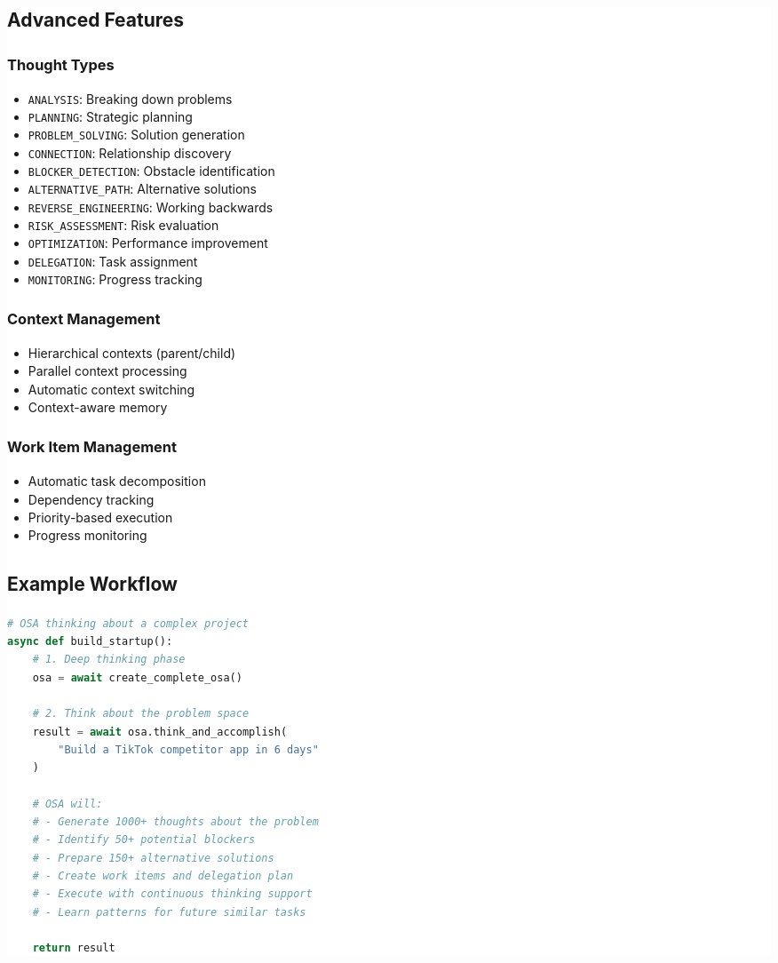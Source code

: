 ## Advanced Features

### Thought Types
- `ANALYSIS`: Breaking down problems
- `PLANNING`: Strategic planning
- `PROBLEM_SOLVING`: Solution generation
- `CONNECTION`: Relationship discovery
- `BLOCKER_DETECTION`: Obstacle identification
- `ALTERNATIVE_PATH`: Alternative solutions
- `REVERSE_ENGINEERING`: Working backwards
- `RISK_ASSESSMENT`: Risk evaluation
- `OPTIMIZATION`: Performance improvement
- `DELEGATION`: Task assignment
- `MONITORING`: Progress tracking

### Context Management
- Hierarchical contexts (parent/child)
- Parallel context processing
- Automatic context switching
- Context-aware memory

### Work Item Management
- Automatic task decomposition
- Dependency tracking
- Priority-based execution
- Progress monitoring

## Example Workflow

```python
# OSA thinking about a complex project
async def build_startup():
    # 1. Deep thinking phase
    osa = await create_complete_osa()
    
    # 2. Think about the problem space
    result = await osa.think_and_accomplish(
        "Build a TikTok competitor app in 6 days"
    )
    
    # OSA will:
    # - Generate 1000+ thoughts about the problem
    # - Identify 50+ potential blockers
    # - Prepare 150+ alternative solutions
    # - Create work items and delegation plan
    # - Execute with continuous thinking support
    # - Learn patterns for future similar tasks
    
    return result
```
